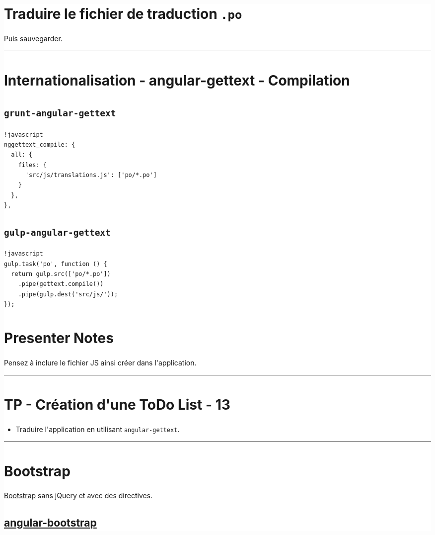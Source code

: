 # Traduire le fichier de traduction ``.po``

Puis sauvegarder.

--------------------------------------------------------------------------------

# Internationalisation - angular-gettext - Compilation

## ``grunt-angular-gettext``

    !javascript
    nggettext_compile: {
      all: {
        files: {
          'src/js/translations.js': ['po/*.po']
        }
      },
    },

## ``gulp-angular-gettext``

    !javascript
    gulp.task('po', function () {
      return gulp.src(['po/*.po'])
        .pipe(gettext.compile())
        .pipe(gulp.dest('src/js/'));
    });

# Presenter Notes

Pensez à inclure le fichier JS ainsi créer dans l'application.

--------------------------------------------------------------------------------

# TP - Création d'une ToDo List - 13

* Traduire l'application en utilisant ``angular-gettext``.

--------------------------------------------------------------------------------

# Bootstrap

[Bootstrap](http://getbootstrap.com/) sans jQuery et avec des directives.

## [angular-bootstrap](http://angular-ui.github.io/bootstrap/)
